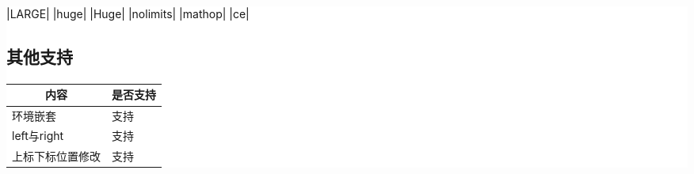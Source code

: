 |LARGE|
|huge|
|Huge|
|nolimits|
|mathop|
|ce|

## 其他支持

|内容|是否支持|
|-|-|
|环境嵌套|支持|
|left与right|支持|
|上标下标位置修改|支持|